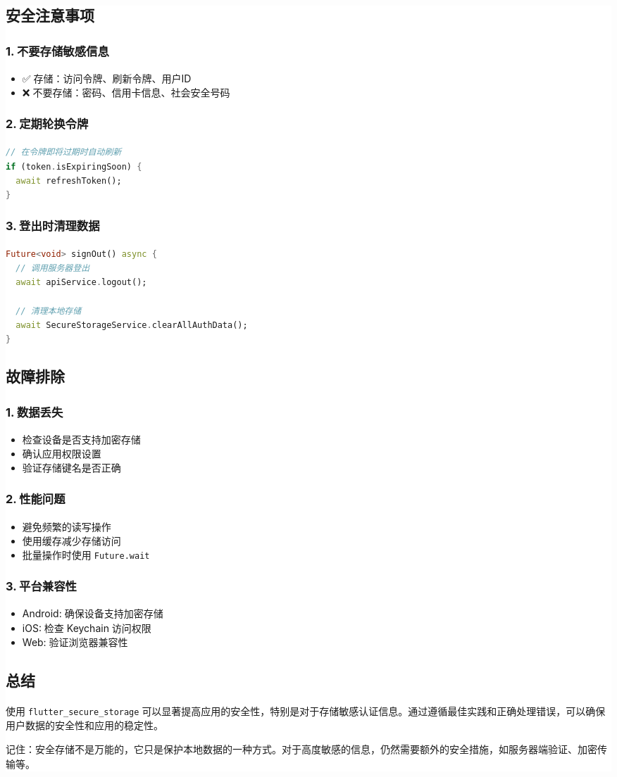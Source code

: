 ## 安全注意事项

### 1. **不要存储敏感信息**
- ✅ 存储：访问令牌、刷新令牌、用户ID
- ❌ 不要存储：密码、信用卡信息、社会安全号码

### 2. **定期轮换令牌**
```dart
// 在令牌即将过期时自动刷新
if (token.isExpiringSoon) {
  await refreshToken();
}
```

### 3. **登出时清理数据**
```dart
Future<void> signOut() async {
  // 调用服务器登出
  await apiService.logout();
  
  // 清理本地存储
  await SecureStorageService.clearAllAuthData();
}
```

## 故障排除

### 1. **数据丢失**
- 检查设备是否支持加密存储
- 确认应用权限设置
- 验证存储键名是否正确

### 2. **性能问题**
- 避免频繁的读写操作
- 使用缓存减少存储访问
- 批量操作时使用 `Future.wait`

### 3. **平台兼容性**
- Android: 确保设备支持加密存储
- iOS: 检查 Keychain 访问权限
- Web: 验证浏览器兼容性

## 总结

使用 `flutter_secure_storage` 可以显著提高应用的安全性，特别是对于存储敏感认证信息。通过遵循最佳实践和正确处理错误，可以确保用户数据的安全性和应用的稳定性。

记住：安全存储不是万能的，它只是保护本地数据的一种方式。对于高度敏感的信息，仍然需要额外的安全措施，如服务器端验证、加密传输等。 